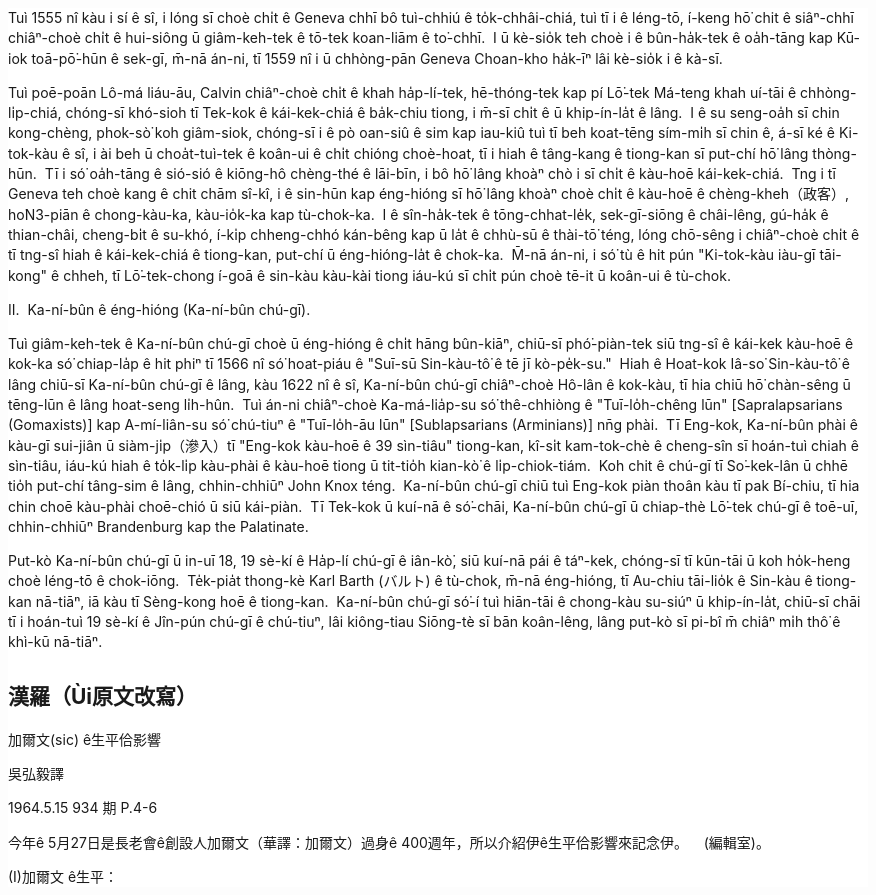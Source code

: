 Tuì 1555 nî kàu i sí ê sî, i lóng sī choè chi̍t ê Geneva chhī bô tuì-chhiú ê to̍k-chhâi-chiá, tuì tī i ê léng-tō, í-keng hō͘ chit ê siâⁿ-chhī chiâⁿ-choè chi̍t ê hui-siông ū giâm-keh-tek ê tō-tek koan-liām ê to͘-chhī.  I ū kè-sio̍k teh choè i ê bûn-ha̍k-tek ê oa̍h-tāng kap Kū-iok toā-pō͘-hūn ê sek-gī, m̄-nā án-ni, tī 1559 nî i ū chhòng-pān Geneva Choan-kho ha̍k-īⁿ lâi kè-sio̍k i ê kà-sī.

Tuì poē-poān Lô-má liáu-āu, Calvin chiâⁿ-choè chi̍t ê khah ha̍p-lí-tek, hē-thóng-tek kap pí Lō͘-tek Má-teng khah uí-tāi ê chhòng-li̍p-chiá, chóng-sī khó-sioh tī Tek-kok ê kái-kek-chiá ê ba̍k-chiu tiong, i m̄-sī chi̍t ê ū khip-ín-la̍t ê lâng.  I ê su seng-oa̍h sī chin kong-chèng, phok-sò͘ koh giâm-siok, chóng-sī i ê pò oan-siû ê sim kap iau-kiû tuì tī beh koat-tēng sím-mi̍h sī chin ê, á-sī ké ê Ki-tok-kàu ê sî, i ài beh ū choa̍t-tuì-tek ê koân-ui ê chi̍t chióng choè-hoat, tī i hiah ê tâng-kang ê tiong-kan sī put-chí hō͘ lâng thòng-hūn.  Tī i só͘ oa̍h-tāng ê sió-sió ê kiōng-hô chèng-thé ê lāi-bīn, i bô hō͘ lâng khoàⁿ chò i sī chi̍t ê kàu-hoē kái-kek-chiá.  Tng i tī Geneva teh choè kang ê chit chām sî-kî, i ê sin-hūn kap éng-hióng sī hō͘ lâng khoàⁿ choè chi̍t ê kàu-hoē ê chèng-kheh（政客）, ho͘N3-piān ê chong-kàu-ka, kàu-io̍k-ka kap tù-chok-ka.  I ê sîn-ha̍k-tek ê tōng-chhat-le̍k, sek-gī-siōng ê châi-lêng, gú-ha̍k ê thian-châi, cheng-bi̍t ê su-khó, í-ki̍p chheng-chhó kán-bêng kap ū la̍t ê chhù-sū ê thài-tō͘ téng, lóng chō-sêng i chiâⁿ-choè chi̍t ê tī tng-sî hiah ê kái-kek-chiá ê tiong-kan, put-chí ū éng-hióng-la̍t ê chok-ka.  M̄-nā án-ni, i só͘ tù ê hit pún "Ki-tok-kàu iàu-gī tāi-kong" ê chheh, tī Lō͘-tek-chong í-goā ê sin-kàu kàu-kài tiong iáu-kú sī chi̍t pún choè tē-it ū koân-ui ê tù-chok.

II.  Ka-ní-bûn ê éng-hióng (Ka-ní-bûn chú-gī).

Tuì giâm-keh-tek ê Ka-ní-bûn chú-gī choè ū éng-hióng ê chi̍t hāng bûn-kiāⁿ, chiū-sī phó͘-piàn-tek siū tng-sî ê kái-kek kàu-hoē ê kok-ka só͘ chiap-la̍p ê hit phiⁿ tī 1566 nî só͘ hoat-piáu ê "Suī-sū Sin-kàu-tô͘ ê tē jī kò-pe̍k-su."  Hiah ê Hoat-kok Iâ-so͘ Sin-kàu-tô͘ ê lâng chiū-sī Ka-ní-bûn chú-gī ê lâng, kàu 1622 nî ê sî, Ka-ní-bûn chú-gī chiâⁿ-choè Hô-lân ê kok-kàu, tī hia chiū hō͘ chàn-sêng ū tēng-lūn ê lâng hoat-seng li̍h-hûn.  Tuì án-ni chiâⁿ-choè Ka-má-lia̍p-su só͘ thê-chhiòng ê "Tuī-lo̍h-chêng lūn" [Sapralapsarians (Gomaxists)] kap A-mí-liân-su só͘ chú-tiuⁿ ê "Tuī-lo̍h-āu lūn" [Sublapsarians (Arminians)] nn̄g phài.  Tī Eng-kok, Ka-ní-bûn phài ê kàu-gī sui-jiân ū siàm-ji̍p（滲入）tī "Eng-kok kàu-hoē ê 39 sìn-tiâu" tiong-kan, kî-si̍t kam-tok-chè ê cheng-sîn sī hoán-tuì chiah ê sìn-tiâu, iáu-kú hiah ê to̍k-li̍p kàu-phài ê kàu-hoē tiong ū tit-tio̍h kian-kò͘ ê li̍p-chiok-tiám.  Koh chit ê chú-gī tī So͘-kek-lân ū chhē tio̍h put-chí tâng-sim ê lâng, chhin-chhiūⁿ John Knox téng.  Ka-ní-bûn chú-gī chiū tuì Eng-kok piàn thoân kàu tī pak Bí-chiu, tī hia chin choē kàu-phài choē-chió ū siū kái-piàn.  Tī Tek-kok ū kuí-nā ê só͘-chāi, Ka-ní-bûn chú-gī ū chiap-thè Lō͘-tek chú-gī ê toē-uī, chhin-chhiūⁿ Brandenburg kap the Palatinate.

Put-kò Ka-ní-bûn chú-gī ū in-uī 18, 19 sè-kí ê Ha̍p-lí chú-gī ê iân-kò͘, siū kuí-nā pái ê táⁿ-kek, chóng-sī tī kūn-tāi ū koh ho̍k-heng choè léng-tō ê chok-iōng.  Te̍k-pia̍t thong-kè Karl Barth (バルト) ê tù-chok, m̄-nā éng-hióng, tī Au-chiu tāi-lio̍k ê Sin-kàu ê tiong-kan nā-tiāⁿ, iā kàu tī Sèng-kong hoē ê tiong-kan.  Ka-ní-bûn chú-gī só͘-í tuì hiān-tāi ê chong-kàu su-siúⁿ ū khip-ín-la̍t, chiū-sī chāi tī i hoán-tuì 19 sè-kí ê Jîn-pún chú-gī ê chú-tiuⁿ, lâi kiông-tiau Siōng-tè sī bān koân-lêng, lâng put-kò sī pi-bî m̄ chiâⁿ mi̍h thô͘ ê khì-kū nā-tiāⁿ.

## 漢羅（Ùi原文改寫）

加爾文(sic) ê生平佮影響

吳弘毅譯

1964.5.15 934 期 P.4-6

今年ê 5月27日是長老會ê創設人加爾文（華譯：加爾文）過身ê 400週年，所以介紹伊ê生平佮影響來記念伊。    (編輯室)。

(I)加爾文 ê生平：
